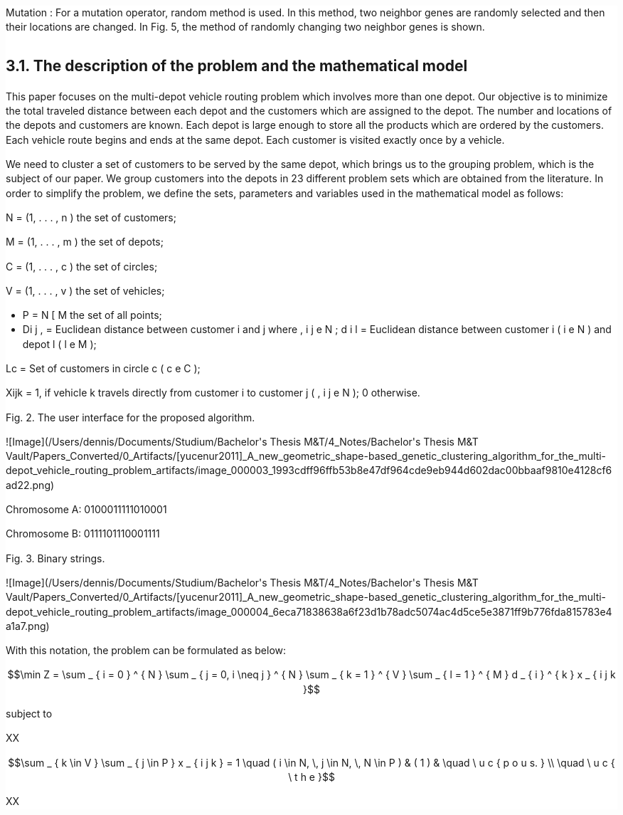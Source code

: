 Mutation : For a mutation operator, random method is used. In this method, two neighbor genes are randomly selected and then their locations are changed. In Fig. 5, the method of randomly changing two neighbor genes is shown.

## 3.1. The description of the problem and the mathematical model

This paper focuses on the multi-depot vehicle routing problem which involves more than one depot. Our objective is to minimize the total traveled distance between each depot and the customers which are assigned to the depot. The number and locations of the depots and customers are known. Each depot is large enough to store all the products which are ordered by the customers. Each vehicle route begins and ends at the same depot. Each customer is visited exactly once by a vehicle.

We need to cluster a set of customers to be served by the same depot, which brings us to the grouping problem, which is the subject of our paper. We group customers into the depots in 23 different problem sets which are obtained from the literature. In order to simplify the problem, we define the sets, parameters and variables used in the mathematical model as follows:

N = (1, . . . , n ) the set of customers;

M = (1, . . . , m ) the set of depots;

C = (1, . . . , c ) the set of circles;

V = (1, . . . , v ) the set of vehicles;

- P = N [ M the set of all points;
- Di j , = Euclidean distance between customer i and j where , i j e N ; d i l = Euclidean distance between customer i ( i e N ) and depot l ( l e M );

Lc = Set of customers in circle c ( c e C );

Xijk = 1, if vehicle k travels directly from customer i to customer j ( , i j e N ); 0 otherwise.

Fig. 2. The user interface for the proposed algorithm.

![Image](/Users/dennis/Documents/Studium/Bachelor's Thesis M&T/4_Notes/Bachelor's Thesis M&T Vault/Papers_Converted/0_Artifacts/[yucenur2011]_A_new_geometric_shape-based_genetic_clustering_algorithm_for_the_multi-depot_vehicle_routing_problem_artifacts/image_000003_1993cdff96ffb53b8e47df964cde9eb944d602dac00bbaaf9810e4128cf6ad22.png)

Chromosome A: 0100011111010001

Chromosome B: 0111101110001111

Fig. 3. Binary strings.

![Image](/Users/dennis/Documents/Studium/Bachelor's Thesis M&T/4_Notes/Bachelor's Thesis M&T Vault/Papers_Converted/0_Artifacts/[yucenur2011]_A_new_geometric_shape-based_genetic_clustering_algorithm_for_the_multi-depot_vehicle_routing_problem_artifacts/image_000004_6eca71838638a6f23d1b78adc5074ac4d5ce5e3871ff9b776fda815783e4a1a7.png)

With this notation, the problem can be formulated as below:

$$\min Z = \sum _ { i = 0 } ^ { N } \sum _ { j = 0, i \neq j } ^ { N } \sum _ { k = 1 } ^ { V } \sum _ { l = 1 } ^ { M } d _ { i } ^ { k } x _ { i j k }$$

subject to

XX

$$\sum _ { k \in V } \sum _ { j \in P } x _ { i j k } = 1 \quad ( i \in N, \, j \in N, \, N \in P ) & ( 1 ) & \quad \ u c { p o u s. } \\ \quad \ u c { \ t h e }$$

XX
